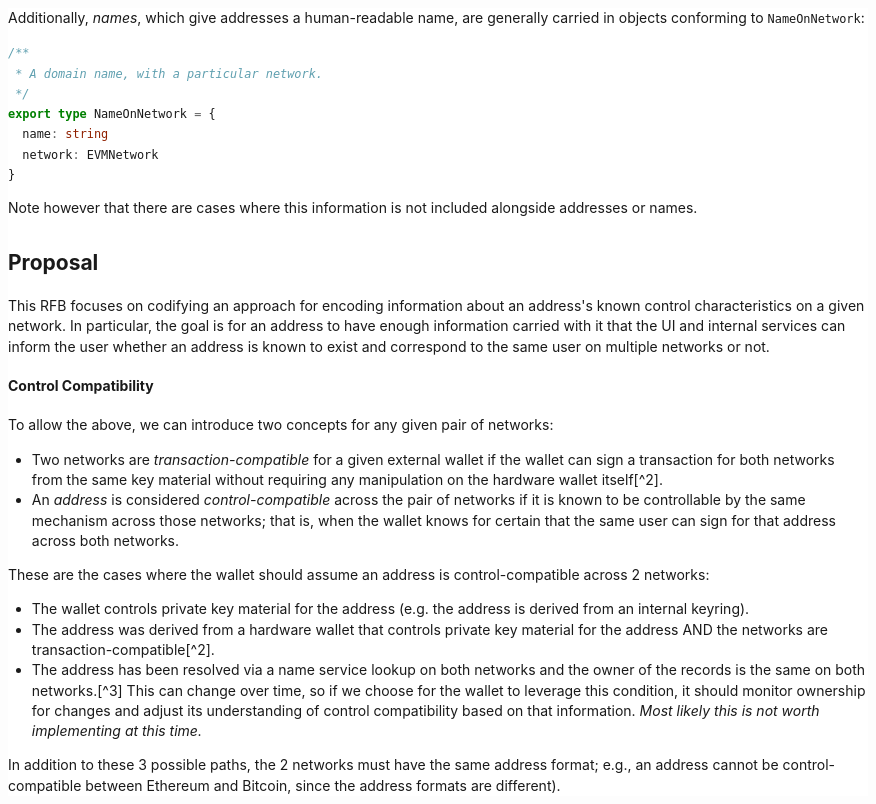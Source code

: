 Additionally, _names_, which give addresses a human-readable name, are
generally carried in objects conforming to `NameOnNetwork`:

```typescript
/**
 * A domain name, with a particular network.
 */
export type NameOnNetwork = {
  name: string
  network: EVMNetwork
}
```

Note however that there are cases where this information is not included
alongside addresses or names.

[^1]: See https://plaid-cement-e44.notion.site/A-Message-to-the-Community-from-the-Optimism-Foundation-f49b913bb0974d8a854a8bdd409a9dd6

## Proposal

This RFB focuses on codifying an approach for encoding information about an
address's known control characteristics on a given network. In particular, the
goal is for an address to have enough information carried with it that the UI
and internal services can inform the user whether an address is known to exist
and correspond to the same user on multiple networks or not.

#### Control Compatibility

To allow the above, we can introduce two concepts for any given pair of networks:

- Two networks are _transaction-compatible_ for a given external wallet if the
  wallet can sign a transaction for both networks from the same key material
  without requiring any manipulation on the hardware wallet itself[^2].
- An _address_ is considered _control-compatible_ across the pair of networks
  if it is known to be controllable by the same mechanism across those
  networks; that is, when the wallet knows for certain that the same user can
  sign for that address across both networks.

These are the cases where the wallet should assume an address is
control-compatible across 2 networks:

- The wallet controls private key material for the address (e.g. the address is
  derived from an internal keyring).
- The address was derived from a hardware wallet that controls private key
  material for the address AND the networks are transaction-compatible[^2].
- The address has been resolved via a name service lookup on both networks and
  the owner of the records is the same on both networks.[^3] This can change
  over time, so if we choose for the wallet to leverage this condition, it
  should monitor ownership for changes and adjust its understanding of control
  compatibility based on that information. _Most likely this is not worth
  implementing at this time._

In addition to these 3 possible paths, the 2 networks must have the same
address format; e.g., an address cannot be control-compatible between Ethereum
and Bitcoin, since the address formats are different).
